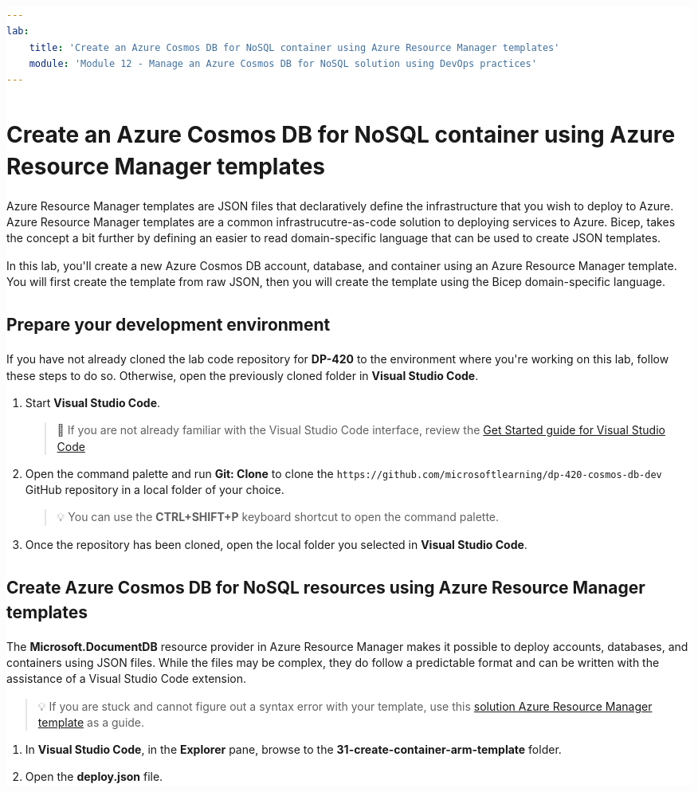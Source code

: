 ```yaml
---
lab:
    title: 'Create an Azure Cosmos DB for NoSQL container using Azure Resource Manager templates'
    module: 'Module 12 - Manage an Azure Cosmos DB for NoSQL solution using DevOps practices'
---
```


# Create an Azure Cosmos DB for NoSQL container using Azure Resource Manager templates

Azure Resource Manager templates are JSON files that declaratively define the infrastructure that you wish to deploy to Azure. Azure Resource Manager templates are a common infrastrucutre-as-code solution to deploying services to Azure. Bicep, takes the concept a bit further by defining an easier to read domain-specific language that can be used to create JSON templates.

In this lab, you'll create a new Azure Cosmos DB account, database, and container using an Azure Resource Manager template. You will first create the template from raw JSON, then you will create the template using the Bicep domain-specific language.

## Prepare your development environment

If you have not already cloned the lab code repository for **DP-420** to the environment where you're working on this lab, follow these steps to do so. Otherwise, open the previously cloned folder in **Visual Studio Code**.

1. Start **Visual Studio Code**.

    > &#128221; If you are not already familiar with the Visual Studio Code interface, review the [Get Started guide for Visual Studio Code][code.visualstudio.com/docs/getstarted]

1. Open the command palette and run **Git: Clone** to clone the ``https://github.com/microsoftlearning/dp-420-cosmos-db-dev`` GitHub repository in a local folder of your choice.

    > &#128161; You can use the **CTRL+SHIFT+P** keyboard shortcut to open the command palette.

1. Once the repository has been cloned, open the local folder you selected in **Visual Studio Code**.

## Create Azure Cosmos DB for NoSQL resources using Azure Resource Manager templates

The **Microsoft.DocumentDB** resource provider in Azure Resource Manager makes it possible to deploy accounts, databases, and containers using JSON files. While the files may be complex, they do follow a predictable format and can be written with the assistance of a Visual Studio Code extension.

> &#128161; If you are stuck and cannot figure out a syntax error with your template, use this [solution Azure Resource Manager template][github.com/arm-template-guide] as a guide.

1. In **Visual Studio Code**, in the **Explorer** pane, browse to the **31-create-container-arm-template** folder.

1. Open the **deploy.json** file.


[code.visualstudio.com/docs/getstarted]: https://code.visualstudio.com/docs/getstarted/tips-and-tricks
[docs.microsoft.com/cli/azure/deployment/group]: https://docs.microsoft.com/cli/azure/deployment/group
[github.com/arm-template-guide]: https://raw.githubusercontent.com/Sidney-Andrews/acdbsad/solutions/31-create-container-arm-template/deploy.json
[github.com/bicep-template-guide]: https://raw.githubusercontent.com/Sidney-Andrews/acdbsad/solutions/31-create-container-arm-template/deploy.bicep
